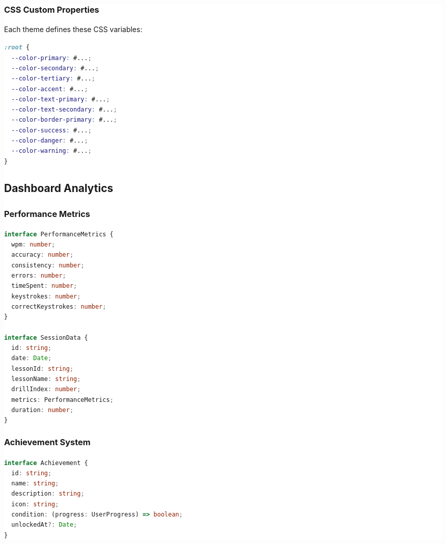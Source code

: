 ### CSS Custom Properties

Each theme defines these CSS variables:

```css
:root {
  --color-primary: #...;
  --color-secondary: #...;
  --color-tertiary: #...;
  --color-accent: #...;
  --color-text-primary: #...;
  --color-text-secondary: #...;
  --color-border-primary: #...;
  --color-success: #...;
  --color-danger: #...;
  --color-warning: #...;
}
```

## Dashboard Analytics

### Performance Metrics

```typescript
interface PerformanceMetrics {
  wpm: number;
  accuracy: number;
  consistency: number;
  errors: number;
  timeSpent: number;
  keystrokes: number;
  correctKeystrokes: number;
}

interface SessionData {
  id: string;
  date: Date;
  lessonId: string;
  lessonName: string;
  drillIndex: number;
  metrics: PerformanceMetrics;
  duration: number;
}
```

### Achievement System

```typescript
interface Achievement {
  id: string;
  name: string;
  description: string;
  icon: string;
  condition: (progress: UserProgress) => boolean;
  unlockedAt?: Date;
}
```
